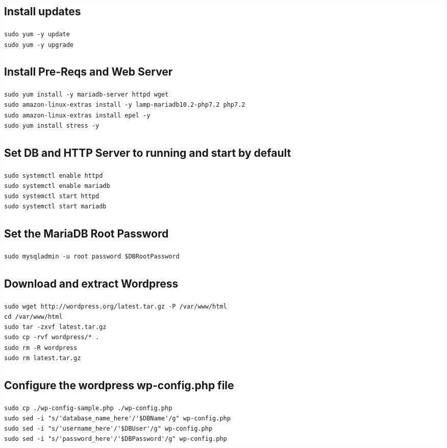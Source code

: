 ## Install updates

```
sudo yum -y update
sudo yum -y upgrade

```

## Install Pre-Reqs and Web Server

```
sudo yum install -y mariadb-server httpd wget
sudo amazon-linux-extras install -y lamp-mariadb10.2-php7.2 php7.2
sudo amazon-linux-extras install epel -y
sudo yum install stress -y

```

## Set DB and HTTP Server to running and start by default

```
sudo systemctl enable httpd
sudo systemctl enable mariadb
sudo systemctl start httpd
sudo systemctl start mariadb
```

## Set the MariaDB Root Password

```
sudo mysqladmin -u root password $DBRootPassword
```

## Download and extract Wordpress

```
sudo wget http://wordpress.org/latest.tar.gz -P /var/www/html
cd /var/www/html
sudo tar -zxvf latest.tar.gz
sudo cp -rvf wordpress/* .
sudo rm -R wordpress
sudo rm latest.tar.gz
```

## Configure the wordpress wp-config.php file 

```
sudo cp ./wp-config-sample.php ./wp-config.php
sudo sed -i "s/'database_name_here'/'$DBName'/g" wp-config.php
sudo sed -i "s/'username_here'/'$DBUser'/g" wp-config.php
sudo sed -i "s/'password_here'/'$DBPassword'/g" wp-config.php
```
